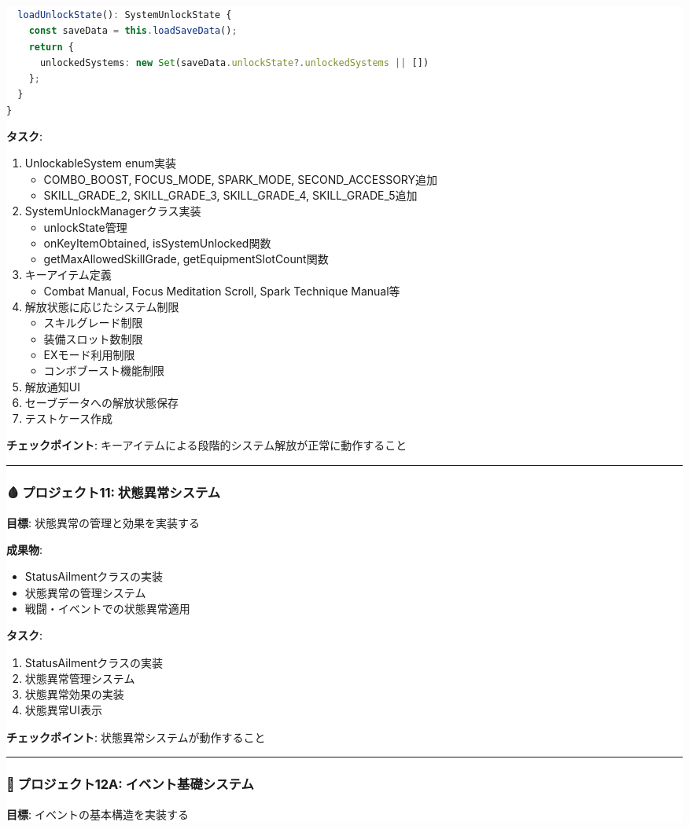 ```typescript
  loadUnlockState(): SystemUnlockState {
    const saveData = this.loadSaveData();
    return {
      unlockedSystems: new Set(saveData.unlockState?.unlockedSystems || [])
    };
  }
}
```

**タスク**:
1. UnlockableSystem enum実装
   - COMBO_BOOST, FOCUS_MODE, SPARK_MODE, SECOND_ACCESSORY追加
   - SKILL_GRADE_2, SKILL_GRADE_3, SKILL_GRADE_4, SKILL_GRADE_5追加
2. SystemUnlockManagerクラス実装
   - unlockState管理
   - onKeyItemObtained, isSystemUnlocked関数
   - getMaxAllowedSkillGrade, getEquipmentSlotCount関数
3. キーアイテム定義
   - Combat Manual, Focus Meditation Scroll, Spark Technique Manual等
4. 解放状態に応じたシステム制限
   - スキルグレード制限
   - 装備スロット数制限
   - EXモード利用制限
   - コンボブースト機能制限
5. 解放通知UI
6. セーブデータへの解放状態保存
7. テストケース作成

**チェックポイント**: キーアイテムによる段階的システム解放が正常に動作すること

---

### 🩸 プロジェクト11: 状態異常システム
**目標**: 状態異常の管理と効果を実装する

**成果物**:
- StatusAilmentクラスの実装
- 状態異常の管理システム
- 戦闘・イベントでの状態異常適用

**タスク**:
1. StatusAilmentクラスの実装
2. 状態異常管理システム
3. 状態異常効果の実装
4. 状態異常UI表示

**チェックポイント**: 状態異常システムが動作すること

---

### 🎲 プロジェクト12A: イベント基礎システム
**目標**: イベントの基本構造を実装する
